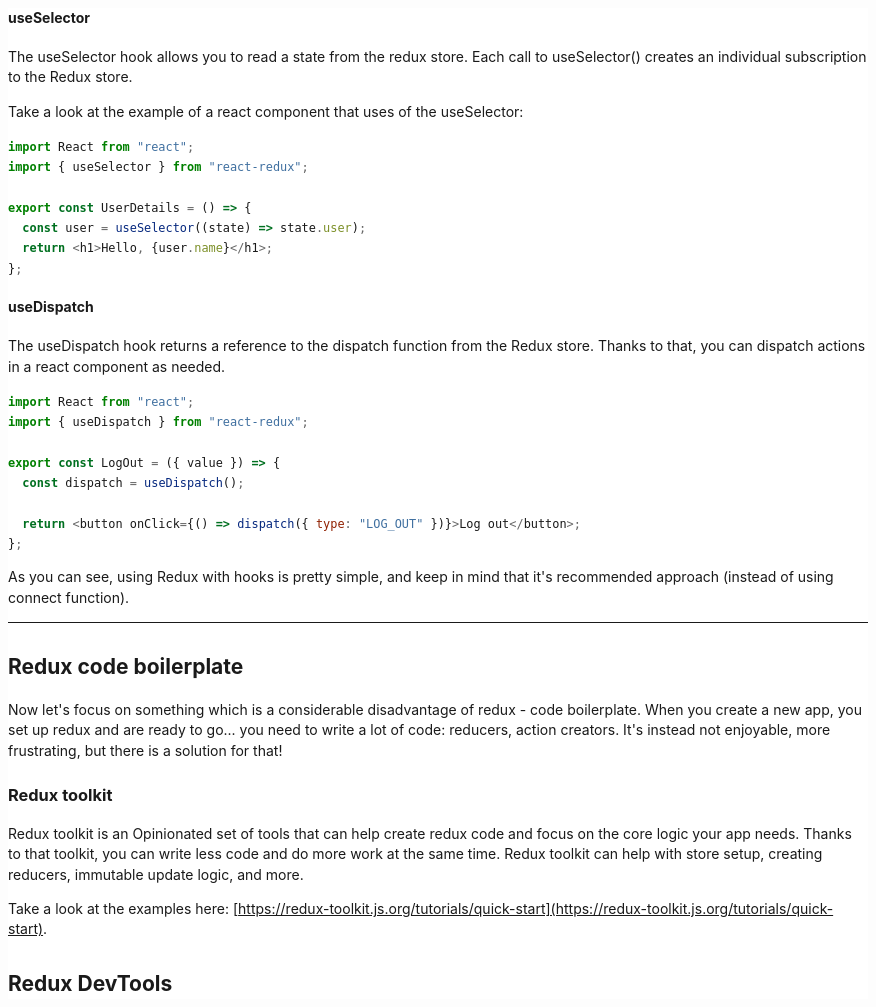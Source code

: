 #### useSelector

The useSelector hook allows you to read a state from the redux store. Each call to useSelector() creates an individual subscription to the Redux store.

Take a look at the example of a react component that uses of the useSelector:

```javascript
import React from "react";
import { useSelector } from "react-redux";

export const UserDetails = () => {
  const user = useSelector((state) => state.user);
  return <h1>Hello, {user.name}</h1>;
};
```

#### useDispatch

The useDispatch hook returns a reference to the dispatch function from the Redux store. Thanks to that, you can dispatch actions in a react component as needed.

```javascript
import React from "react";
import { useDispatch } from "react-redux";

export const LogOut = ({ value }) => {
  const dispatch = useDispatch();

  return <button onClick={() => dispatch({ type: "LOG_OUT" })}>Log out</button>;
};
```

As you can see, using Redux with hooks is pretty simple, and keep in mind that it's recommended approach (instead of using connect function).

---

## Redux code boilerplate

Now let's focus on something which is a considerable disadvantage of redux - code boilerplate. When you create a new app, you set up redux and are ready to go... you need to write a lot of code: reducers, action creators. It's instead not enjoyable, more frustrating, but there is a solution for that!

### Redux toolkit

Redux toolkit is an Opinionated set of tools that can help create redux code and focus on the core logic your app needs. Thanks to that toolkit, you can write less code and do more work at the same time. Redux toolkit can help with store setup, creating reducers, immutable update logic, and more.

Take a look at the examples here: [https://redux-toolkit.js.org/tutorials/quick-start](https://redux-toolkit.js.org/tutorials/quick-start).

## Redux DevTools
